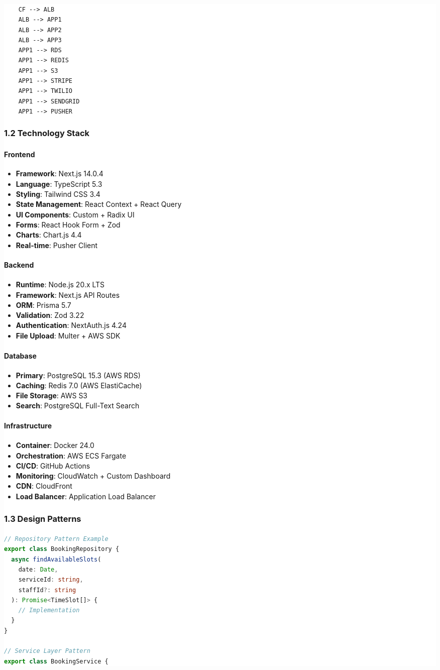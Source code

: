 ```mermaid
    CF --> ALB
    ALB --> APP1
    ALB --> APP2
    ALB --> APP3
    APP1 --> RDS
    APP1 --> REDIS
    APP1 --> S3
    APP1 --> STRIPE
    APP1 --> TWILIO
    APP1 --> SENDGRID
    APP1 --> PUSHER
```

### 1.2 Technology Stack

#### Frontend
- **Framework**: Next.js 14.0.4
- **Language**: TypeScript 5.3
- **Styling**: Tailwind CSS 3.4
- **State Management**: React Context + React Query
- **UI Components**: Custom + Radix UI
- **Forms**: React Hook Form + Zod
- **Charts**: Chart.js 4.4
- **Real-time**: Pusher Client

#### Backend
- **Runtime**: Node.js 20.x LTS
- **Framework**: Next.js API Routes
- **ORM**: Prisma 5.7
- **Validation**: Zod 3.22
- **Authentication**: NextAuth.js 4.24
- **File Upload**: Multer + AWS SDK

#### Database
- **Primary**: PostgreSQL 15.3 (AWS RDS)
- **Caching**: Redis 7.0 (AWS ElastiCache)
- **File Storage**: AWS S3
- **Search**: PostgreSQL Full-Text Search

#### Infrastructure
- **Container**: Docker 24.0
- **Orchestration**: AWS ECS Fargate
- **CI/CD**: GitHub Actions
- **Monitoring**: CloudWatch + Custom Dashboard
- **CDN**: CloudFront
- **Load Balancer**: Application Load Balancer

### 1.3 Design Patterns

```typescript
// Repository Pattern Example
export class BookingRepository {
  async findAvailableSlots(
    date: Date,
    serviceId: string,
    staffId?: string
  ): Promise<TimeSlot[]> {
    // Implementation
  }
}

// Service Layer Pattern
export class BookingService {
```